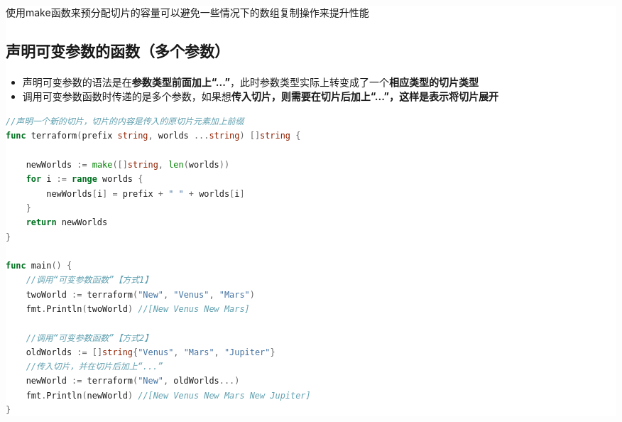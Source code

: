 使用make函数来预分配切片的容量可以避免一些情况下的数组复制操作来提升性能

## 声明可变参数的函数（多个参数）

* 声明可变参数的语法是在**参数类型前面加上“...”**，此时参数类型实际上转变成了一个**相应类型的切片类型**
* 调用可变参数函数时传递的是多个参数，如果想**传入切片，则需要在切片后加上“...”，这样是表示将切片展开**

```go
//声明一个新的切片，切片的内容是传入的原切片元素加上前缀
func terraform(prefix string, worlds ...string) []string {

	newWorlds := make([]string, len(worlds))
	for i := range worlds {
		newWorlds[i] = prefix + " " + worlds[i]
	}
	return newWorlds
}

func main() {
	//调用“可变参数函数”【方式1】
	twoWorld := terraform("New", "Venus", "Mars")
	fmt.Println(twoWorld) //[New Venus New Mars]

	//调用“可变参数函数”【方式2】
	oldWorlds := []string{"Venus", "Mars", "Jupiter"}
	//传入切片，并在切片后加上“...”
	newWorld := terraform("New", oldWorlds...)
	fmt.Println(newWorld) //[New Venus New Mars New Jupiter]
}
```

